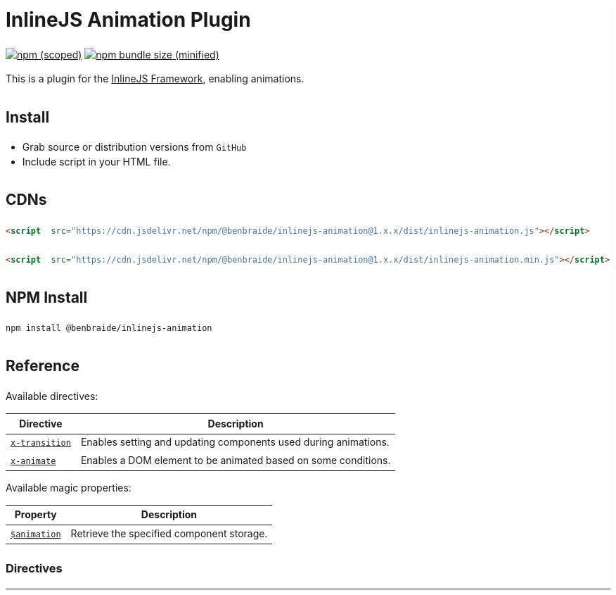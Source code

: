 # InlineJS Animation Plugin

[![npm (scoped)](https://img.shields.io/npm/v/@benbraide/inlinejs-animation.svg)](https://www.npmjs.com/package/@benbraide/inlinejs-animation) [![npm bundle size (minified)](https://img.shields.io/bundlephobia/minzip/@benbraide/inlinejs-animation.svg)](https://www.npmjs.com/package/@benbraide/inlinejs-animation)

This is a plugin for the [InlineJS Framework](https://github.com/benbraide/InlineJS), enabling animations.

## Install

- Grab source or distribution versions from `GitHub`
- Include script in your HTML file.


## CDNs

```html
<script  src="https://cdn.jsdelivr.net/npm/@benbraide/inlinejs-animation@1.x.x/dist/inlinejs-animation.js"></script>

<script  src="https://cdn.jsdelivr.net/npm/@benbraide/inlinejs-animation@1.x.x/dist/inlinejs-animation.min.js"></script>
```

## NPM Install

```
npm install @benbraide/inlinejs-animation
```

## Reference

Available directives:

| Directive | Description |
| --- | --- |
| [`x-transition`](#x-transition) | Enables setting and updating components used during animations. |
| [`x-animate`](#x-animate) | Enables a DOM element to be animated based on some conditions. |

Available magic properties:

| Property | Description |
| --- | --- |
| [`$animation`](#$animation) | Retrieve the specified component storage. |

### Directives
---
